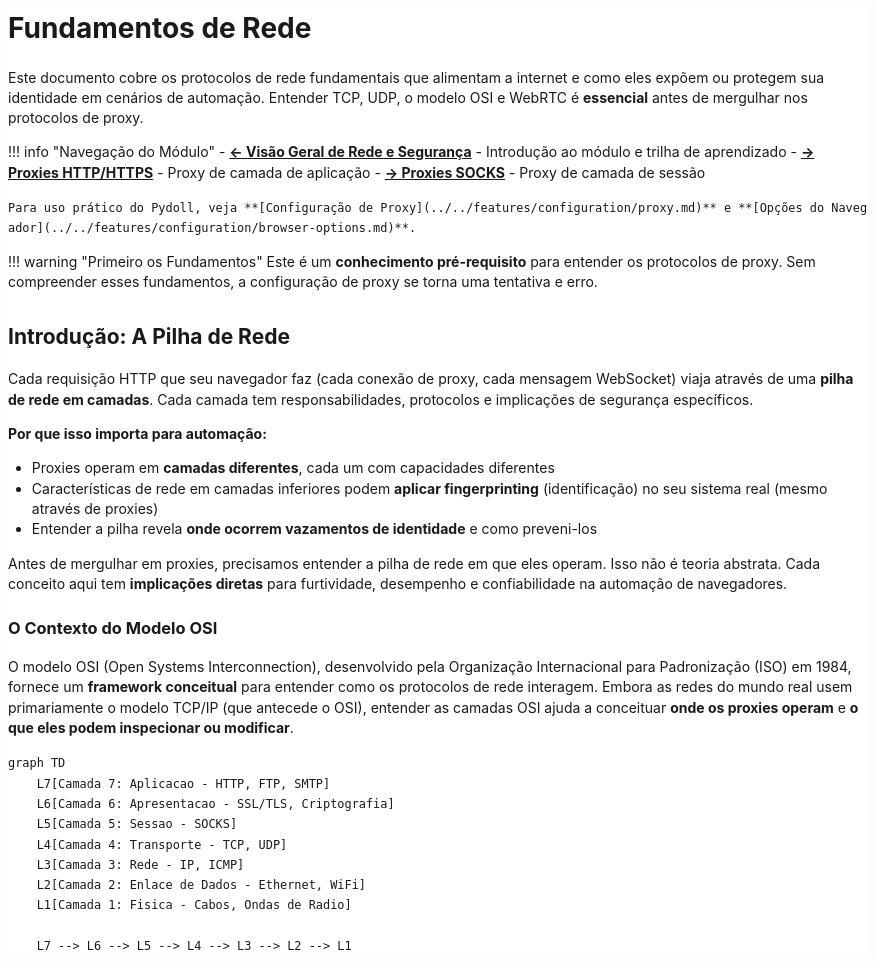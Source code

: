 # Fundamentos de Rede

Este documento cobre os protocolos de rede fundamentais que alimentam a internet e como eles expõem ou protegem sua identidade em cenários de automação. Entender TCP, UDP, o modelo OSI e WebRTC é **essencial** antes de mergulhar nos protocolos de proxy.

!!! info "Navegação do Módulo"
    - **[← Visão Geral de Rede e Segurança](./index.md)** - Introdução ao módulo e trilha de aprendizado
    - **[→ Proxies HTTP/HTTPS](./http-proxies.md)** - Proxy de camada de aplicação
    - **[→ Proxies SOCKS](./socks-proxies.md)** - Proxy de camada de sessão
    
    Para uso prático do Pydoll, veja **[Configuração de Proxy](../../features/configuration/proxy.md)** e **[Opções do Navegador](../../features/configuration/browser-options.md)**.

!!! warning "Primeiro os Fundamentos"
    Este é um **conhecimento pré-requisito** para entender os protocolos de proxy. Sem compreender esses fundamentos, a configuração de proxy se torna uma tentativa e erro.

## Introdução: A Pilha de Rede

Cada requisição HTTP que seu navegador faz (cada conexão de proxy, cada mensagem WebSocket) viaja através de uma **pilha de rede em camadas**. Cada camada tem responsabilidades, protocolos e implicações de segurança específicos.

**Por que isso importa para automação:**

- Proxies operam em **camadas diferentes**, cada um com capacidades diferentes
- Características de rede em camadas inferiores podem **aplicar fingerprinting** (identificação) no seu sistema real (mesmo através de proxies)
- Entender a pilha revela **onde ocorrem vazamentos de identidade** e como preveni-los

Antes de mergulhar em proxies, precisamos entender a pilha de rede em que eles operam. Isso não é teoria abstrata. Cada conceito aqui tem **implicações diretas** para furtividade, desempenho e confiabilidade na automação de navegadores.

### O Contexto do Modelo OSI

O modelo OSI (Open Systems Interconnection), desenvolvido pela Organização Internacional para Padronização (ISO) em 1984, fornece um **framework conceitual** para entender como os protocolos de rede interagem. Embora as redes do mundo real usem primariamente o modelo TCP/IP (que antecede o OSI), entender as camadas OSI ajuda a conceituar **onde os proxies operam** e **o que eles podem inspecionar ou modificar**.

```mermaid
graph TD
    L7[Camada 7: Aplicacao - HTTP, FTP, SMTP]
    L6[Camada 6: Apresentacao - SSL/TLS, Criptografia]
    L5[Camada 5: Sessao - SOCKS]
    L4[Camada 4: Transporte - TCP, UDP]
    L3[Camada 3: Rede - IP, ICMP]
    L2[Camada 2: Enlace de Dados - Ethernet, WiFi]
    L1[Camada 1: Fisica - Cabos, Ondas de Radio]
    
    L7 --> L6 --> L5 --> L4 --> L3 --> L2 --> L1
```
